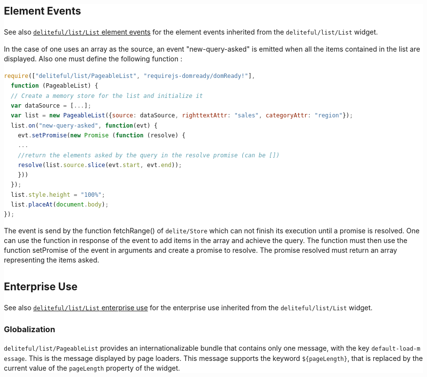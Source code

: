 <a name="events"></a>
## Element Events

See also [`deliteful/list/List` element events](./List.html#events) for the element events inherited from the `deliteful/list/List` widget.

In the case of one uses an array as the source, an event "new-query-asked" is emitted when all the items contained in the list
are displayed.
Also one must define the following function :

```js
require(["deliteful/list/PageableList", "requirejs-domready/domReady!"],
  function (PageableList) {
  // Create a memory store for the list and initialize it
  var dataSource = [...];
  var list = new PageableList({source: dataSource, righttextAttr: "sales", categoryAttr: "region"});
  list.on("new-query-asked", function(evt) {
    evt.setPromise(new Promise (function (resolve) {
    ...
    //return the elements asked by the query in the resolve promise (can be [])
    resolve(list.source.slice(evt.start, evt.end));
    }))
  });
  list.style.height = "100%";
  list.placeAt(document.body);
});
```

The event is send by the function fetchRange() of `delite/Store` which can not finish its execution until a promise is resolved.
One can use the function in response of the event to add items in the array and achieve the query.
The function must then use the function setPromise of the event in arguments and create a promise to resolve.
The promise resolved must return an array representing the items asked.

<a name="enterprise"></a>
## Enterprise Use

See also [`deliteful/list/List` enterprise use](./List.html#enterprise) for the enterprise use inherited from the `deliteful/list/List` widget.

### Globalization

`deliteful/list/PageableList` provides an internationalizable bundle that contains only one message, with the 
key `default-load-message`. This is the message displayed by page loaders.
This message supports the keyword `${pageLength}`, that is replaced by the current value of the `pageLength` property 
of the widget.

